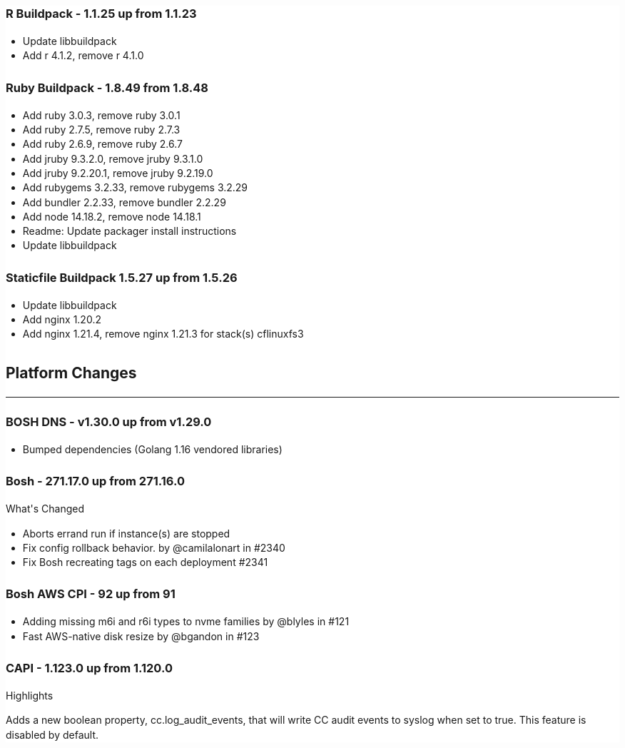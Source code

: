 ### R Buildpack - 1.1.25 up from 1.1.23

- Update libbuildpack
- Add r 4.1.2, remove r 4.1.0

### Ruby Buildpack - 1.8.49 from 1.8.48

- Add ruby 3.0.3, remove ruby 3.0.1
- Add ruby 2.7.5, remove ruby 2.7.3
- Add ruby 2.6.9, remove ruby 2.6.7
- Add jruby 9.3.2.0, remove jruby 9.3.1.0
- Add jruby 9.2.20.1, remove jruby 9.2.19.0
- Add rubygems 3.2.33, remove rubygems 3.2.29
- Add bundler 2.2.33, remove bundler 2.2.29
- Add node 14.18.2, remove node 14.18.1
- Readme: Update packager install instructions
- Update libbuildpack

### Staticfile Buildpack 1.5.27 up from 1.5.26

- Update libbuildpack
- Add nginx 1.20.2
- Add nginx 1.21.4, remove nginx 1.21.3
  for stack(s) cflinuxfs3

## Platform Changes

---

### BOSH DNS - v1.30.0 up from v1.29.0

- Bumped dependencies (Golang 1.16 vendored libraries)

### Bosh - 271.17.0 up from 271.16.0

What's Changed

- Aborts errand run if instance(s) are stopped
- Fix config rollback behavior. by @camilalonart in #2340
- Fix Bosh recreating tags on each deployment #2341

### Bosh AWS CPI - 92 up from 91

- Adding missing m6i and r6i types to nvme families by @blyles in #121
- Fast AWS-native disk resize by @bgandon in #123

### CAPI - 1.123.0 up from 1.120.0

Highlights

Adds a new boolean property, cc.log_audit_events, that will write CC audit events to syslog when set to true. This feature is disabled by default.
